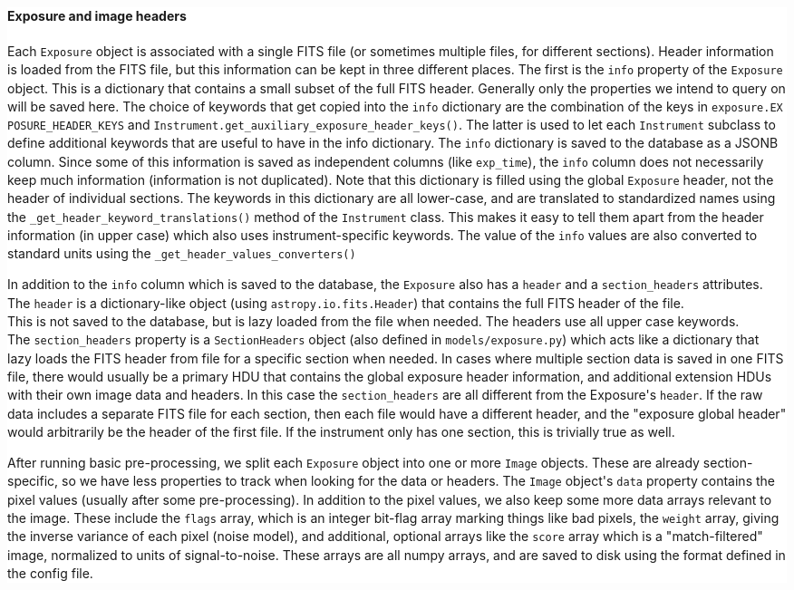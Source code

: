 
#### Exposure and image headers

Each `Exposure` object is associated with a single FITS file (or sometimes multiple files, for different sections). 
Header information is loaded from the FITS file, but this information can be kept in three different places. 
The first is the `info` property of the `Exposure` object. This is a dictionary that contains
a small subset of the full FITS header. Generally only the properties we intend to query on will be saved here. 
The choice of keywords that get copied into the `info` dictionary are the combination of the keys 
in `exposure.EXPOSURE_HEADER_KEYS` and `Instrument.get_auxiliary_exposure_header_keys()`. 
The latter is used to let each `Instrument` subclass to define additional keywords that
are useful to have in the info dictionary. 
The `info` dictionary is saved to the database as a JSONB column.
Since some of this information is saved as independent columns (like `exp_time`), the `info` column does not 
necessarily keep much information (information is not duplicated). 
Note that this dictionary is filled using the global `Exposure` header, not the header of individual sections.
The keywords in this dictionary are all lower-case, and are translated to standardized names using the
`_get_header_keyword_translations()` method of the `Instrument` class. This makes it easy to tell them apart
from the header information (in upper case) which also uses instrument-specific keywords. 
The value of the `info` values are also converted to standard units using the `_get_header_values_converters()`

In addition to the `info` column which is saved to the database, the `Exposure` also has a `header` and
a `section_headers` attributes. The `header` is a dictionary-like object (using `astropy.io.fits.Header`) 
that contains the full FITS header of the file.  
This is not saved to the database, but is lazy loaded from the file when needed. 
The headers use all upper case keywords.  
The `section_headers` property is a `SectionHeaders` object (also defined in `models/exposure.py`) 
which acts like a dictionary that lazy loads the FITS header from file for a specific section when needed.
In cases where multiple section data is saved in one FITS file, there would usually be a primary HDU that contains
the global exposure header information, and additional extension HDUs with their own image data and headers. 
In this case the `section_headers` are all different from the Exposure's `header`. 
If the raw data includes a separate FITS file for each section, 
then each file would have a different header, 
and the "exposure global header" would arbitrarily be the header of the first file. 
If the instrument only has one section, this is trivially true as well. 

After running basic pre-processing, we split each `Exposure` object into one or more `Image` objects. 
These are already section-specific, so we have less properties to track when looking for the data or headers. 
The `Image` object's `data` property contains the pixel values (usually after some pre-processing). 
In addition to the pixel values, we also keep some more data arrays relevant to the image. 
These include the `flags` array, which is an integer bit-flag array marking things like bad pixels,
the `weight` array, giving the inverse variance of each pixel (noise model), 
and additional, optional arrays like the `score` array which is a "match-filtered" image, 
normalized to units of signal-to-noise. 
These arrays are all numpy arrays, and are saved to disk using the format defined in the config file. 

